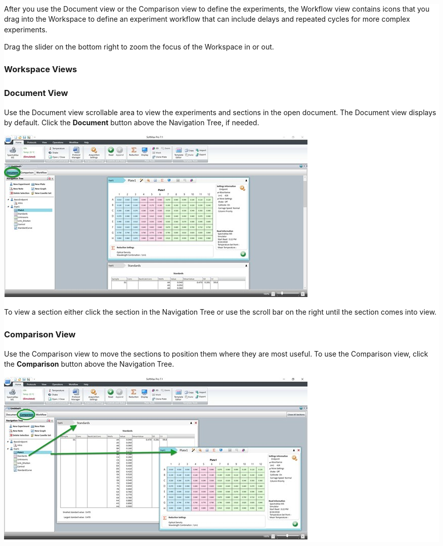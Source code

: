 After you use the Document view or the Comparison view to define the experiments, the Workflow view contains icons that you drag into the Workspace to define an experiment workflow that can include delays and repeated cycles for more complex experiments.

Drag the slider on the bottom right to zoom the focus of the Workspace in or out.

### Workspace Views

### Document View

Use the Document view scrollable area to view the experiments and sections in the open document. The Document view displays by default. Click the **Document** button above the Navigation Tree, if needed.

![](<../../../.gitbook/assets/5 (5).jpeg>)

To view a section either click the section in the Navigation Tree or use the scroll bar on the right until the section comes into view.

### Comparison View

Use the Comparison view to move the sections to position them where they are most useful. To use the Comparison view, click the **Comparison** button above the Navigation Tree.

![](<../../../.gitbook/assets/6 (5).jpeg>)
